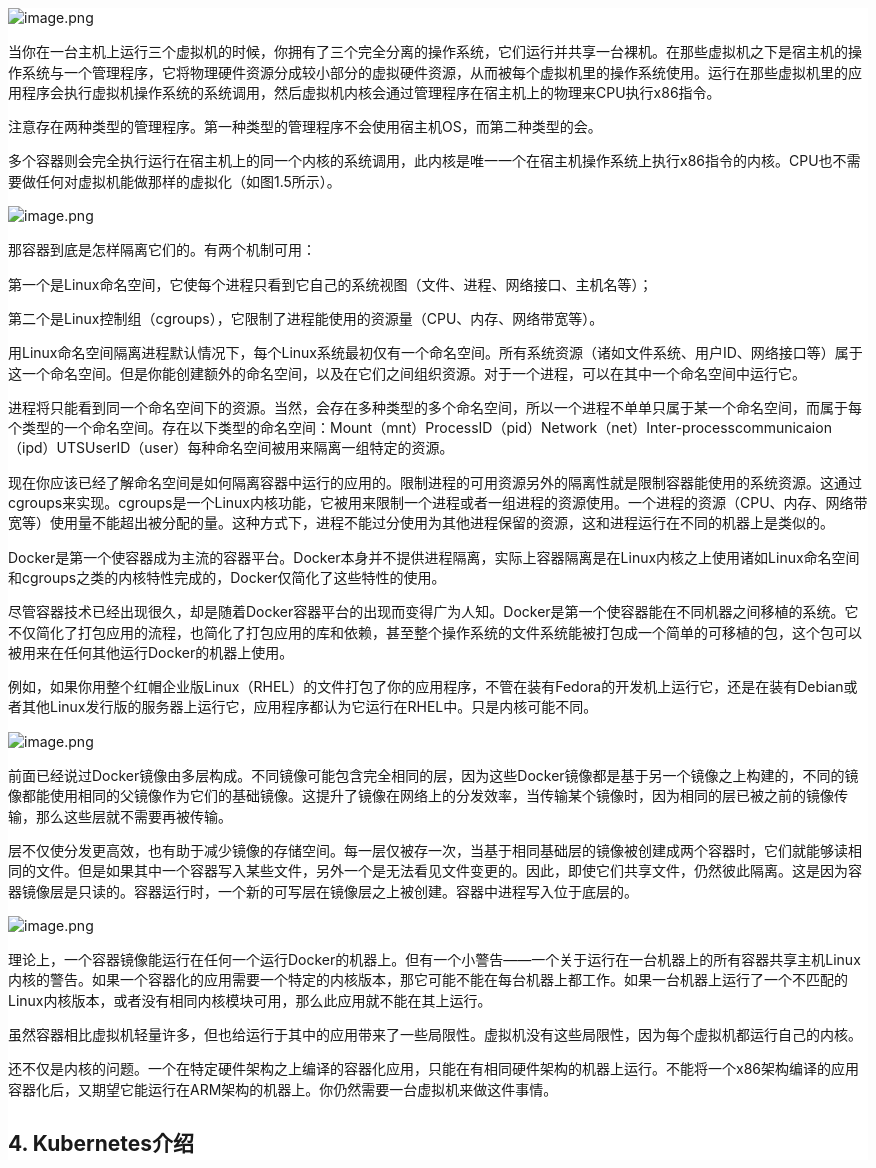 ![image.png](https://cdn.nlark.com/yuque/0/2023/png/29308157/1675873968367-bcdaa7e6-cfc5-4e57-83b1-f3febf90ab79.png#averageHue=%23e9e9e9&clientId=u6966e15c-73fc-4&from=paste&height=452&id=ud67ac539&name=image.png&originHeight=565&originWidth=925&originalType=binary&ratio=1&rotation=0&showTitle=false&size=316004&status=done&style=none&taskId=ud175c4dc-1f72-4df1-8e72-64679895710&title=&width=740)

当你在一台主机上运行三个虚拟机的时候，你拥有了三个完全分离的操作系统，它们运行并共享一台裸机。在那些虚拟机之下是宿主机的操作系统与一个管理程序，它将物理硬件资源分成较小部分的虚拟硬件资源，从而被每个虚拟机里的操作系统使用。运行在那些虚拟机里的应用程序会执行虚拟机操作系统的系统调用，然后虚拟机内核会通过管理程序在宿主机上的物理来CPU执行x86指令。

注意存在两种类型的管理程序。第一种类型的管理程序不会使用宿主机OS，而第二种类型的会。

多个容器则会完全执行运行在宿主机上的同一个内核的系统调用，此内核是唯一一个在宿主机操作系统上执行x86指令的内核。CPU也不需要做任何对虚拟机能做那样的虚拟化（如图1.5所示）。

![image.png](https://cdn.nlark.com/yuque/0/2023/png/29308157/1675874057823-a417b525-e975-4bba-9f63-a0491c861af7.png#averageHue=%23e9e9e9&clientId=u6966e15c-73fc-4&from=paste&height=893&id=u941559dc&name=image.png&originHeight=1116&originWidth=822&originalType=binary&ratio=1&rotation=0&showTitle=false&size=348514&status=done&style=none&taskId=u5c7a7380-c6eb-4445-8add-c1e1b06170c&title=&width=657.6)

那容器到底是怎样隔离它们的。有两个机制可用：

第一个是Linux命名空间，它使每个进程只看到它自己的系统视图（文件、进程、网络接口、主机名等）；

第二个是Linux控制组（cgroups），它限制了进程能使用的资源量（CPU、内存、网络带宽等）。

用Linux命名空间隔离进程默认情况下，每个Linux系统最初仅有一个命名空间。所有系统资源（诸如文件系统、用户ID、网络接口等）属于这一个命名空间。但是你能创建额外的命名空间，以及在它们之间组织资源。对于一个进程，可以在其中一个命名空间中运行它。

进程将只能看到同一个命名空间下的资源。当然，会存在多种类型的多个命名空间，所以一个进程不单单只属于某一个命名空间，而属于每个类型的一个命名空间。存在以下类型的命名空间：Mount（mnt）ProcessID（pid）Network（net）Inter-processcommunicaion（ipd）UTSUserID（user）每种命名空间被用来隔离一组特定的资源。

现在你应该已经了解命名空间是如何隔离容器中运行的应用的。限制进程的可用资源另外的隔离性就是限制容器能使用的系统资源。这通过cgroups来实现。cgroups是一个Linux内核功能，它被用来限制一个进程或者一组进程的资源使用。一个进程的资源（CPU、内存、网络带宽等）使用量不能超出被分配的量。这种方式下，进程不能过分使用为其他进程保留的资源，这和进程运行在不同的机器上是类似的。



Docker是第一个使容器成为主流的容器平台。Docker本身并不提供进程隔离，实际上容器隔离是在Linux内核之上使用诸如Linux命名空间和cgroups之类的内核特性完成的，Docker仅简化了这些特性的使用。

尽管容器技术已经出现很久，却是随着Docker容器平台的出现而变得广为人知。Docker是第一个使容器能在不同机器之间移植的系统。它不仅简化了打包应用的流程，也简化了打包应用的库和依赖，甚至整个操作系统的文件系统能被打包成一个简单的可移植的包，这个包可以被用来在任何其他运行Docker的机器上使用。

例如，如果你用整个红帽企业版Linux（RHEL）的文件打包了你的应用程序，不管在装有Fedora的开发机上运行它，还是在装有Debian或者其他Linux发行版的服务器上运行它，应用程序都认为它运行在RHEL中。只是内核可能不同。

![image.png](https://cdn.nlark.com/yuque/0/2023/png/29308157/1675874638346-b8492e88-886e-4bd0-be77-a5be7e0653c4.png#averageHue=%23e4e4e4&clientId=u6966e15c-73fc-4&from=paste&height=881&id=u7b2d15f5&name=image.png&originHeight=1101&originWidth=760&originalType=binary&ratio=1&rotation=0&showTitle=false&size=385145&status=done&style=none&taskId=uac654b5a-3af1-4d56-bb93-d0035995437&title=&width=608)



前面已经说过Docker镜像由多层构成。不同镜像可能包含完全相同的层，因为这些Docker镜像都是基于另一个镜像之上构建的，不同的镜像都能使用相同的父镜像作为它们的基础镜像。这提升了镜像在网络上的分发效率，当传输某个镜像时，因为相同的层已被之前的镜像传输，那么这些层就不需要再被传输。

层不仅使分发更高效，也有助于减少镜像的存储空间。每一层仅被存一次，当基于相同基础层的镜像被创建成两个容器时，它们就能够读相同的文件。但是如果其中一个容器写入某些文件，另外一个是无法看见文件变更的。因此，即使它们共享文件，仍然彼此隔离。这是因为容器镜像层是只读的。容器运行时，一个新的可写层在镜像层之上被创建。容器中进程写入位于底层的。

![image.png](https://cdn.nlark.com/yuque/0/2023/png/29308157/1676191006849-7bf3c5d2-c0db-4f10-9d02-d40ceb44d9c1.png#averageHue=%23f4f3f3&clientId=u634b8aab-bf70-4&from=paste&height=372&id=uafb902c6&name=image.png&originHeight=465&originWidth=880&originalType=binary&ratio=1.25&rotation=0&showTitle=false&size=171928&status=done&style=none&taskId=uef29aaab-cc50-4e59-8dc7-44405d72e5e&title=&width=704)

理论上，一个容器镜像能运行在任何一个运行Docker的机器上。但有一个小警告——一个关于运行在一台机器上的所有容器共享主机Linux内核的警告。如果一个容器化的应用需要一个特定的内核版本，那它可能不能在每台机器上都工作。如果一台机器上运行了一个不匹配的Linux内核版本，或者没有相同内核模块可用，那么此应用就不能在其上运行。

虽然容器相比虚拟机轻量许多，但也给运行于其中的应用带来了一些局限性。虚拟机没有这些局限性，因为每个虚拟机都运行自己的内核。

还不仅是内核的问题。一个在特定硬件架构之上编译的容器化应用，只能在有相同硬件架构的机器上运行。不能将一个x86架构编译的应用容器化后，又期望它能运行在ARM架构的机器上。你仍然需要一台虚拟机来做这件事情。

## 4. Kubernetes介绍  
